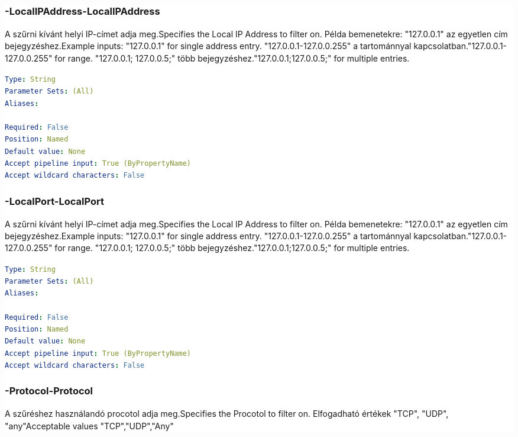 ### <span data-ttu-id="82f02-117">-LocalIPAddress</span><span class="sxs-lookup"><span data-stu-id="82f02-117">-LocalIPAddress</span></span>
<span data-ttu-id="82f02-118">A szűrni kívánt helyi IP-címet adja meg.</span><span class="sxs-lookup"><span data-stu-id="82f02-118">Specifies the Local IP Address to filter on.</span></span>
<span data-ttu-id="82f02-119">Példa bemenetekre: "127.0.0.1" az egyetlen cím bejegyzéshez.</span><span class="sxs-lookup"><span data-stu-id="82f02-119">Example inputs: "127.0.0.1" for single address entry.</span></span>
<span data-ttu-id="82f02-120">"127.0.0.1-127.0.0.255" a tartománnyal kapcsolatban.</span><span class="sxs-lookup"><span data-stu-id="82f02-120">"127.0.0.1-127.0.0.255" for range.</span></span>
<span data-ttu-id="82f02-121">"127.0.0.1; 127.0.0.5;" több bejegyzéshez.</span><span class="sxs-lookup"><span data-stu-id="82f02-121">"127.0.0.1;127.0.0.5;" for multiple entries.</span></span>

```yaml
Type: String
Parameter Sets: (All)
Aliases: 

Required: False
Position: Named
Default value: None
Accept pipeline input: True (ByPropertyName)
Accept wildcard characters: False
```

### <span data-ttu-id="82f02-122">-LocalPort</span><span class="sxs-lookup"><span data-stu-id="82f02-122">-LocalPort</span></span>
<span data-ttu-id="82f02-123">A szűrni kívánt helyi IP-címet adja meg.</span><span class="sxs-lookup"><span data-stu-id="82f02-123">Specifies the Local IP Address to filter on.</span></span>
<span data-ttu-id="82f02-124">Példa bemenetekre: "127.0.0.1" az egyetlen cím bejegyzéshez.</span><span class="sxs-lookup"><span data-stu-id="82f02-124">Example inputs: "127.0.0.1" for single address entry.</span></span>
<span data-ttu-id="82f02-125">"127.0.0.1-127.0.0.255" a tartománnyal kapcsolatban.</span><span class="sxs-lookup"><span data-stu-id="82f02-125">"127.0.0.1-127.0.0.255" for range.</span></span>
<span data-ttu-id="82f02-126">"127.0.0.1; 127.0.0.5;" több bejegyzéshez.</span><span class="sxs-lookup"><span data-stu-id="82f02-126">"127.0.0.1;127.0.0.5;" for multiple entries.</span></span>

```yaml
Type: String
Parameter Sets: (All)
Aliases: 

Required: False
Position: Named
Default value: None
Accept pipeline input: True (ByPropertyName)
Accept wildcard characters: False
```

### <span data-ttu-id="82f02-127">-Protocol</span><span class="sxs-lookup"><span data-stu-id="82f02-127">-Protocol</span></span>
<span data-ttu-id="82f02-128">A szűréshez használandó procotol adja meg.</span><span class="sxs-lookup"><span data-stu-id="82f02-128">Specifies the Procotol to filter on.</span></span> <span data-ttu-id="82f02-129">Elfogadható értékek "TCP", "UDP", "any"</span><span class="sxs-lookup"><span data-stu-id="82f02-129">Acceptable values "TCP","UDP","Any"</span></span>
